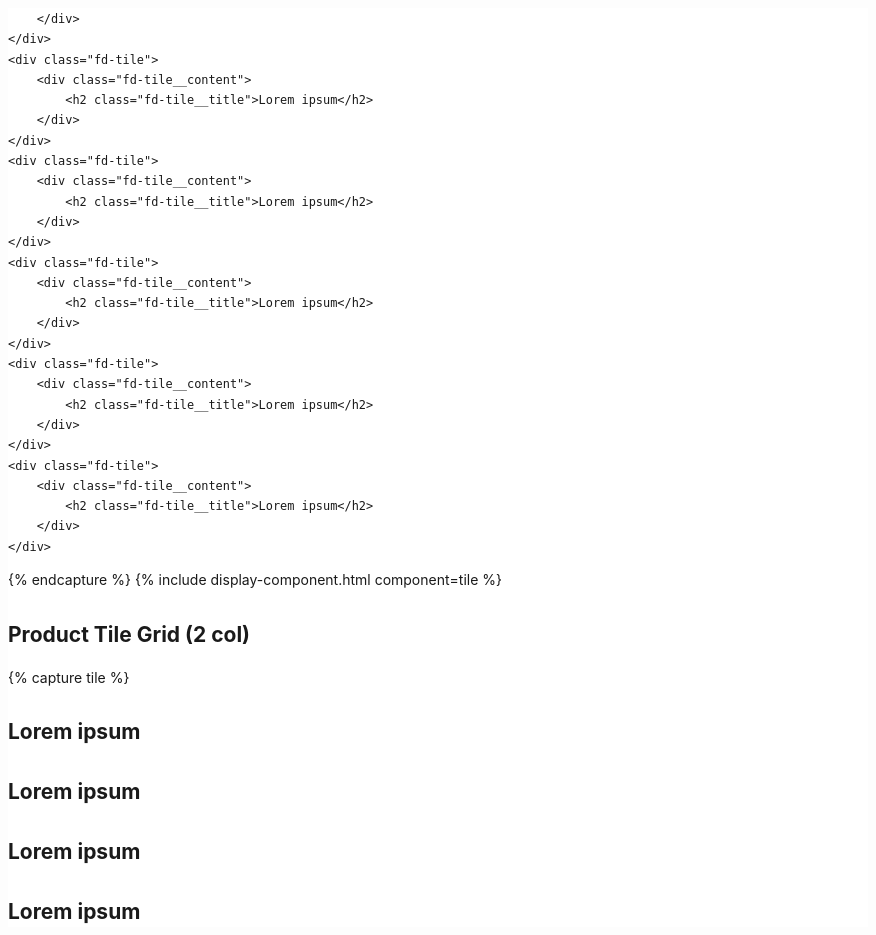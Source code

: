         </div>
    </div>
    <div class="fd-tile">
        <div class="fd-tile__content">
            <h2 class="fd-tile__title">Lorem ipsum</h2>
        </div>
    </div>
    <div class="fd-tile">
        <div class="fd-tile__content">
            <h2 class="fd-tile__title">Lorem ipsum</h2>
        </div>
    </div>
    <div class="fd-tile">
        <div class="fd-tile__content">
            <h2 class="fd-tile__title">Lorem ipsum</h2>
        </div>
    </div>
    <div class="fd-tile">
        <div class="fd-tile__content">
            <h2 class="fd-tile__title">Lorem ipsum</h2>
        </div>
    </div>
    <div class="fd-tile">
        <div class="fd-tile__content">
            <h2 class="fd-tile__title">Lorem ipsum</h2>
        </div>
    </div>
</div>
{% endcapture %}
{% include display-component.html component=tile %}

<br>

## Product Tile Grid (2 col)

{% capture tile %}
<div class="fd-tile-grid fd-tile-grid--2col">
    <div class="fd-product-tile" role="button">
        <div class="fd-product-tile__media" style="background-image: url('https://techne.yaas.io/images/product-thumbnail-wide.png');"></div>
        <div class="fd-product-tile__content">
          <h2 class="fd-product-tile__title">Lorem ipsum</h2>
        </div>
    </div>
    <div class="fd-product-tile" role="button">
        <div class="fd-product-tile__media" style="background-image: url('https://techne.yaas.io/images/product-thumbnail-wide.png');"></div>
        <div class="fd-product-tile__content">
          <h2 class="fd-product-tile__title">Lorem ipsum</h2>
        </div>
    </div>
    <div class="fd-product-tile" role="button">
        <div class="fd-product-tile__media" style="background-image: url('https://techne.yaas.io/images/product-thumbnail-wide.png');"></div>
        <div class="fd-product-tile__content">
          <h2 class="fd-product-tile__title">Lorem ipsum</h2>
        </div>
    </div>
    <div class="fd-product-tile" role="button">
        <div class="fd-product-tile__media" style="background-image: url('https://techne.yaas.io/images/product-thumbnail-wide.png');"></div>
        <div class="fd-product-tile__content">
          <h2 class="fd-product-tile__title">Lorem ipsum</h2>
        </div>